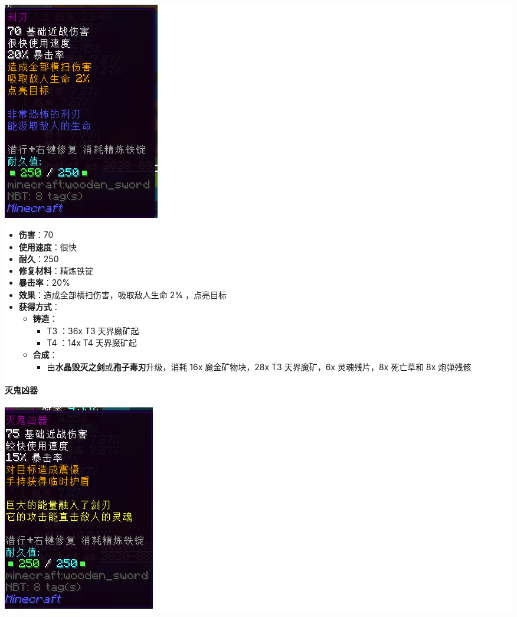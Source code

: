 ![利刃](../../assets/images/inf/items/melee/t4_sharp_blade.png)

- **伤害**：70
- **使用速度**：很快
- **耐久**：250
- **修复材料**：精炼铁锭
- **暴击率**：20%
- **效果**：造成全部横扫伤害，吸取敌人生命 2% ，点亮目标
- **获得方式**：
  + **铸造**：
    * T3 ：36x T3 天界魔矿起
    * T4 ：14x T4 天界魔矿起
  + **合成**：
    * 由**水晶毁灭之剑**或**孢子毒刃**升级，消耗 16x 魔金矿物块，28x T3 天界魔矿，6x 灵魂残片，8x 死亡草和 8x 炮弹残骸

#### 灭鬼凶器

![灭鬼凶器](../../assets/images/inf/items/melee/t4_ghost_killing_lethal_weapon.png)
